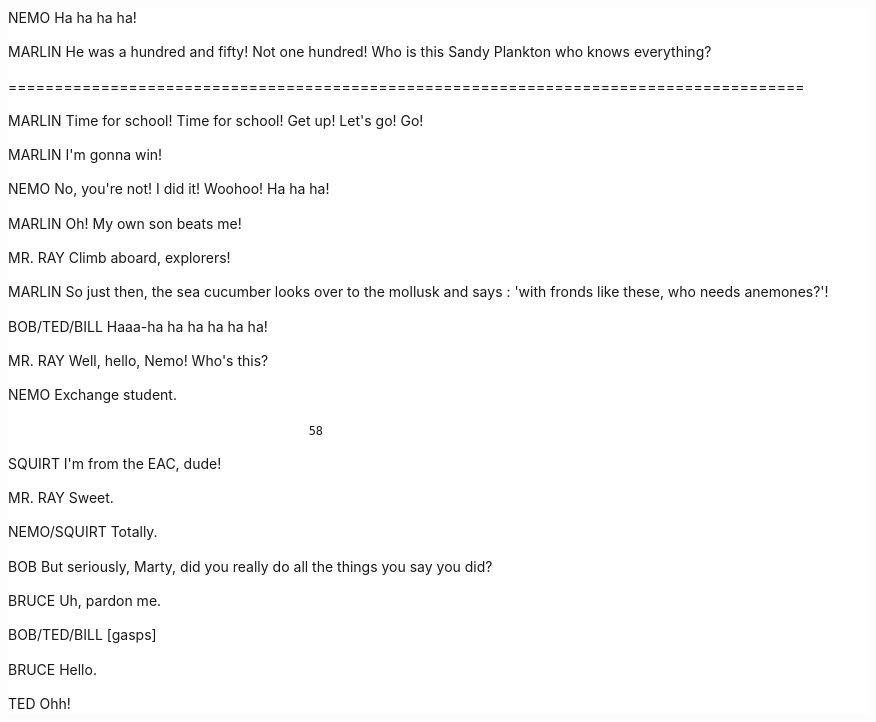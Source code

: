 NEMO
Ha ha ha ha!

MARLIN
He was a hundred and fifty! Not one hundred! Who is this Sandy Plankton who knows everything?

======================================================================================

MARLIN
Time for school! Time for school! Get up! Let's go! Go!

MARLIN
I'm gonna win!

NEMO
No, you're not! I did it! Woohoo! Ha ha ha!

MARLIN
Oh! My own son beats me!

MR. RAY
Climb aboard, explorers!

MARLIN
So just then, the sea cucumber looks over to the mollusk and says : 'with fronds like these,
who needs anemones?'!

BOB/TED/BILL
Haaa-ha ha ha ha ha ha!

MR. RAY
Well, hello, Nemo! Who's this?

NEMO
Exchange student.

                                              58

SQUIRT
I'm from the EAC, dude!

MR. RAY
Sweet.

NEMO/SQUIRT
Totally.

BOB
But seriously, Marty, did you really do all the things you say you did?

BRUCE
Uh, pardon me.

BOB/TED/BILL
[gasps]

BRUCE
Hello.

TED
Ohh!
